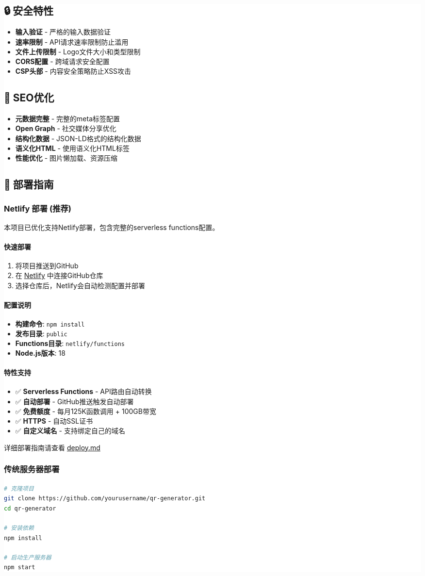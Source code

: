 ## 🔒 安全特性

- **输入验证** - 严格的输入数据验证
- **速率限制** - API请求速率限制防止滥用
- **文件上传限制** - Logo文件大小和类型限制
- **CORS配置** - 跨域请求安全配置
- **CSP头部** - 内容安全策略防止XSS攻击

## 📱 SEO优化

- **元数据完整** - 完整的meta标签配置
- **Open Graph** - 社交媒体分享优化
- **结构化数据** - JSON-LD格式的结构化数据
- **语义化HTML** - 使用语义化HTML标签
- **性能优化** - 图片懒加载、资源压缩

## 🚀 部署指南

### Netlify 部署 (推荐)

本项目已优化支持Netlify部署，包含完整的serverless functions配置。

#### 快速部署
1. 将项目推送到GitHub
2. 在 [Netlify](https://netlify.com) 中连接GitHub仓库
3. 选择仓库后，Netlify会自动检测配置并部署

#### 配置说明
- **构建命令**: `npm install`
- **发布目录**: `public`
- **Functions目录**: `netlify/functions`
- **Node.js版本**: 18

#### 特性支持
- ✅ **Serverless Functions** - API路由自动转换
- ✅ **自动部署** - GitHub推送触发自动部署
- ✅ **免费额度** - 每月125K函数调用 + 100GB带宽
- ✅ **HTTPS** - 自动SSL证书
- ✅ **自定义域名** - 支持绑定自己的域名

详细部署指南请查看 [deploy.md](deploy.md)

### 传统服务器部署

```bash
# 克隆项目
git clone https://github.com/yourusername/qr-generator.git
cd qr-generator

# 安装依赖
npm install

# 启动生产服务器
npm start
```

